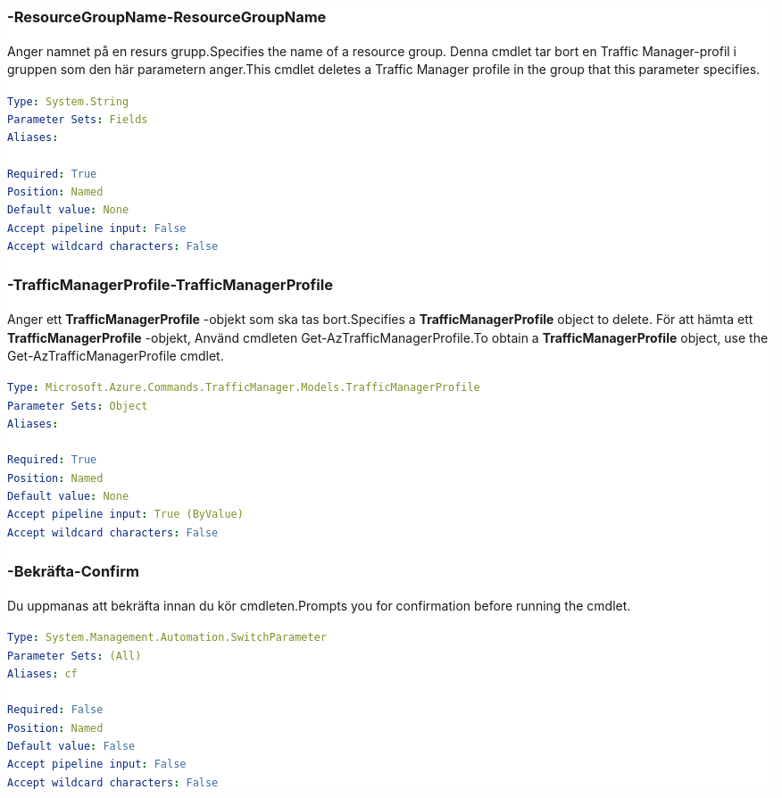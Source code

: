 ### <span data-ttu-id="0b42c-128">-ResourceGroupName</span><span class="sxs-lookup"><span data-stu-id="0b42c-128">-ResourceGroupName</span></span>
<span data-ttu-id="0b42c-129">Anger namnet på en resurs grupp.</span><span class="sxs-lookup"><span data-stu-id="0b42c-129">Specifies the name of a resource group.</span></span>
<span data-ttu-id="0b42c-130">Denna cmdlet tar bort en Traffic Manager-profil i gruppen som den här parametern anger.</span><span class="sxs-lookup"><span data-stu-id="0b42c-130">This cmdlet deletes a Traffic Manager profile in the group that this parameter specifies.</span></span>

```yaml
Type: System.String
Parameter Sets: Fields
Aliases:

Required: True
Position: Named
Default value: None
Accept pipeline input: False
Accept wildcard characters: False
```

### <span data-ttu-id="0b42c-131">-TrafficManagerProfile</span><span class="sxs-lookup"><span data-stu-id="0b42c-131">-TrafficManagerProfile</span></span>
<span data-ttu-id="0b42c-132">Anger ett **TrafficManagerProfile** -objekt som ska tas bort.</span><span class="sxs-lookup"><span data-stu-id="0b42c-132">Specifies a **TrafficManagerProfile** object to delete.</span></span>
<span data-ttu-id="0b42c-133">För att hämta ett **TrafficManagerProfile** -objekt, Använd cmdleten Get-AzTrafficManagerProfile.</span><span class="sxs-lookup"><span data-stu-id="0b42c-133">To obtain a **TrafficManagerProfile** object, use the Get-AzTrafficManagerProfile cmdlet.</span></span>

```yaml
Type: Microsoft.Azure.Commands.TrafficManager.Models.TrafficManagerProfile
Parameter Sets: Object
Aliases:

Required: True
Position: Named
Default value: None
Accept pipeline input: True (ByValue)
Accept wildcard characters: False
```

### <span data-ttu-id="0b42c-134">-Bekräfta</span><span class="sxs-lookup"><span data-stu-id="0b42c-134">-Confirm</span></span>
<span data-ttu-id="0b42c-135">Du uppmanas att bekräfta innan du kör cmdleten.</span><span class="sxs-lookup"><span data-stu-id="0b42c-135">Prompts you for confirmation before running the cmdlet.</span></span>

```yaml
Type: System.Management.Automation.SwitchParameter
Parameter Sets: (All)
Aliases: cf

Required: False
Position: Named
Default value: False
Accept pipeline input: False
Accept wildcard characters: False
```
